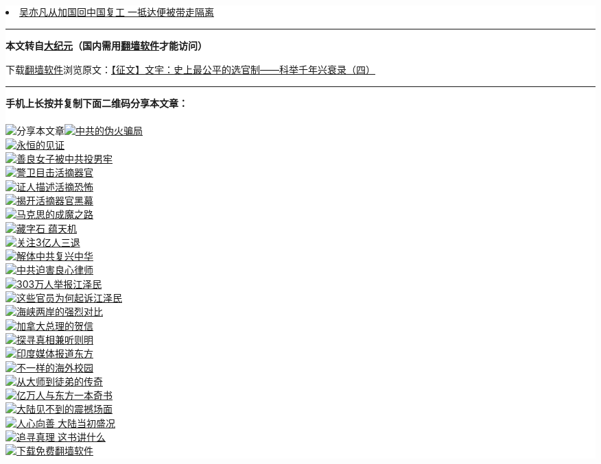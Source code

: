 <li><a href="/gb/20/3/11/n11933325.md#1">吴亦凡从加国回中国复工 一抵达便被带走隔离</a></li>
<hr>

<strong>本文转自<a href="https://www.epochtimes.com">大纪元</a>（国内需用<a href="https://github.com/bannedbook/fanqiang/wiki">翻墙软件</a>才能访问）</strong><p>下载<a href="https://github.com/bannedbook/fanqiang/wiki">翻墙软件</a>浏览原文：<a href="https://www.epochtimes.com/gb/19/5/4/n11234439.htm">【征文】文宇：史上最公平的选官制——科举千年兴衰录（四）</a></p><hr>

<strong>手机上长按并复制下面二维码分享本文章：</strong><br><br><img src="http://d1p1.ip.zn2.us/v.php?action=qrcode&url=/gb/19/5/4/n11234439.md%231" title="分享本文章"></td><td VALIGN=TOP><a href="/gb/16/1/21/n4622075.md?dfh#1" target="_blank"><img src="https://raw.githubusercontent.com/tjvrql262/djy/master/gb/300/wei-f1.jpg" title="中共的伪火骗局"  alt="中共的伪火骗局"></a><br><a href="https://github.com/tjvrql262/www/blob/master/README.md?dfh#9" target="_blank"><img src="https://raw.githubusercontent.com/tjvrql262/djy/master/gb/300/yong-h.jpg" title="永恒的见证"  alt="永恒的见证"></a><br><a href="/gb/13/9/29/n3974789.md?dfh#1" target="_blank"><img src="https://raw.githubusercontent.com/tjvrql262/djy/master/gb/300/shang-lnz.jpg" title="善良女子被中共投男牢"  alt="善良女子被中共投男牢"></a><br><a href="/gb/16/3/16/n4663449.md?dfh#1" target="_blank"><img src="https://raw.githubusercontent.com/tjvrql262/djy/master/gb/300/huo-z3.jpg" title="警卫目击活摘器官"  alt="警卫目击活摘器官"></a><br><a href="/gb/16/8/7/n8177641.md?dfh#1" target="_blank"><img src="https://raw.githubusercontent.com/tjvrql262/djy/master/gb/300/huo-z4.jpg" title="证人描述活摘恐怖"  alt="证人描述活摘恐怖"></a><br><a href="/gb/10/4/19/n2881569.md?dfh#1" target="_blank"><img src="https://raw.githubusercontent.com/tjvrql262/djy/master/gb/300/huo-z1.jpg" title="揭开活摘器官黑幕"  alt="揭开活摘器官黑幕"></a><br><a href="/gb/10/11/7/n3077476.md?dfh#1" target="_blank"><img src="https://raw.githubusercontent.com/tjvrql262/djy/master/gb/300/ma-ks.jpg" title="马克思的成魔之路"  alt="马克思的成魔之路"></a><br><a href="/gb/14/6/9/n4173977.md?dfh#1" target="_blank"><img src="https://raw.githubusercontent.com/tjvrql262/djy/master/gb/300/chang-zs.jpg" title="藏字石 蕴天机"  alt="藏字石 蕴天机"></a><br><a href="/gb/18/5/10/n10381511.md?dfh#1" target="_blank"><img src="https://raw.githubusercontent.com/tjvrql262/djy/master/gb/300/st1.jpg" title="关注3亿人三退"  alt="关注3亿人三退"></a><br><a href="/gb/18/3/21/n10237682.md?dfh#1" target="_blank"><img src="https://raw.githubusercontent.com/tjvrql262/djy/master/gb/300/jie-t.jpg" title="解体中共复兴中华"  alt="解体中共复兴中华"></a><br><a href="/gb/9/2/9/n2422991.md?dfh#1" target="_blank"><img src="https://raw.githubusercontent.com/tjvrql262/djy/master/gb/300/gao-zs.jpg" title="中共迫害良心律师"  alt="中共迫害良心律师"></a><br><a href="/gb/18/12/9/n10900044.md?dfh#1" target="_blank"><img src="https://raw.githubusercontent.com/tjvrql262/djy/master/gb/300/sj1.jpg" title="303万人举报江泽民"  alt="303万人举报江泽民"></a><br><a href="/gb/18/8/28/n10672014.md?dfh#1" target="_blank"><img src="https://raw.githubusercontent.com/tjvrql262/djy/master/gb/300/sj2.jpg" title="这些官员为何起诉江泽民"  alt="这些官员为何起诉江泽民"></a><br><a href="/gb/8/12/18/n2367165.md?dfh#1" target="_blank"><img src="https://raw.githubusercontent.com/tjvrql262/djy/master/gb/300/liangan.jpg" title="海峡两岸的强烈对比"  alt="海峡两岸的强烈对比"></a><br><a href="/gb/15/12/10/n4593139.md?dfh#1" target="_blank"><img src="https://raw.githubusercontent.com/tjvrql262/djy/master/gb/300/jia-ndzl.jpg" title="加拿大总理的贺信"  alt="加拿大总理的贺信"></a><br><a href="/gb/11/6/17/n3289382.md?dfh#1" target="_blank"><img src="https://raw.githubusercontent.com/tjvrql262/djy/master/gb/300/xiao-wd.jpg" title="探寻真相兼听则明"  alt="探寻真相兼听则明"></a><br><a href="/gb/18/10/27/n10812623.md?dfh#1" target="_blank"><img src="https://raw.githubusercontent.com/tjvrql262/djy/master/gb/300/yindu.jpg" title="印度媒体报道东方"  alt="印度媒体报道东方"></a><br><a href="/gb/18/6/9/n10469652.md?dfh#1" target="_blank"><img src="https://raw.githubusercontent.com/tjvrql262/djy/master/gb/300/xie-j.jpg" title="不一样的海外校园"  alt="不一样的海外校园"></a><br><a href="/gb/7/4/5/n1669415.md?dfh#1" target="_blank"><img src="https://raw.githubusercontent.com/tjvrql262/djy/master/gb/300/li-up.jpg" title="从大师到徒弟的传奇"  alt="从大师到徒弟的传奇"></a><br><a href="/gb/17/5/26/n9191512.md?dfh#1" target="_blank"><img src="https://raw.githubusercontent.com/tjvrql262/djy/master/gb/300/zfl2.jpg" title="亿万人与东方一本奇书"  alt="亿万人与东方一本奇书"></a><br><a href="/gb/13/11/27/n4020290.md?dfh#1" target="_blank"><img src="https://raw.githubusercontent.com/tjvrql262/djy/master/gb/300/zhen-h.jpg" title="大陆见不到的震撼场面"  alt="大陆见不到的震撼场面"></a><br><a href="/gb/15/7/17/n4482910.md?dfh#1" target="_blank"><img src="https://raw.githubusercontent.com/tjvrql262/djy/master/gb/300/dalu-sk.jpg" title="人心向善 大陆当初盛况"  alt="人心向善 大陆当初盛况"></a><br><a href="/gb/19/1/5/n10955468.md?dfh#1" target="_blank"><img src="https://raw.githubusercontent.com/tjvrql262/djy/master/gb/300/zfl1.jpg" title="追寻真理 这书讲什么"  alt="追寻真理 这书讲什么"></a><br><a href="https://github.com/bannedbook/fanqiang/wiki" target="_blank"><img src="https://raw.githubusercontent.com/tjvrql262/djy/master/gb/300/fq1.jpg" title="下载免费翻墙软件"  alt="下载免费翻墙软件"></a><br></td></tr></table>